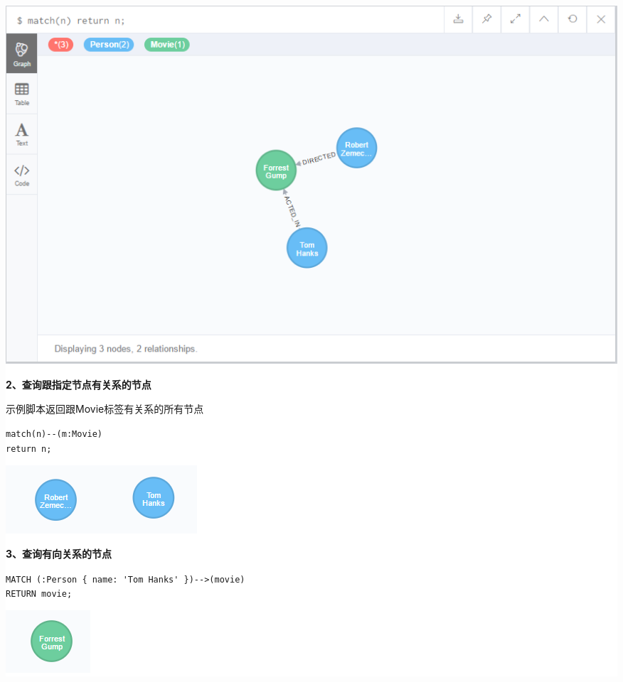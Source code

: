 ![](./images/Neo4j/Neo4j-20210510-173452-797604.png)

**2、查询跟指定节点有关系的节点**

示例脚本返回跟Movie标签有关系的所有节点

```cypher
match(n)--(m:Movie) 
return n;
```

![](./images/Neo4j/Neo4j-20210510-173452-812980.png)

**3、查询有向关系的节点**

```cypher
MATCH (:Person { name: 'Tom Hanks' })-->(movie)
RETURN movie;
```

![](./images/Neo4j/Neo4j-20210510-173452-828522.png)
